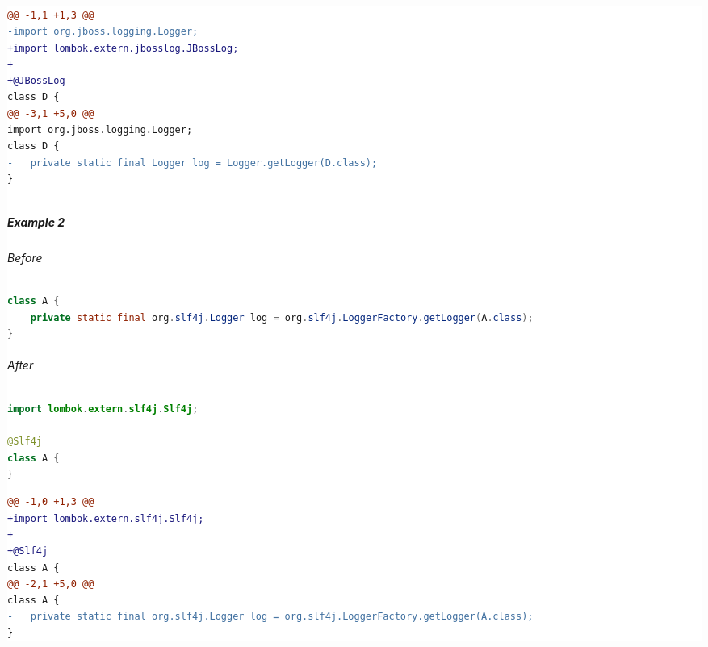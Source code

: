 </TabItem>
<TabItem value="diff" label="Diff" >

```diff
@@ -1,1 +1,3 @@
-import org.jboss.logging.Logger;
+import lombok.extern.jbosslog.JBossLog;
+
+@JBossLog
class D {
@@ -3,1 +5,0 @@
import org.jboss.logging.Logger;
class D {
-   private static final Logger log = Logger.getLogger(D.class);
}
```
</TabItem>
</Tabs>

---

##### Example 2


<Tabs groupId="beforeAfter">
<TabItem value="java" label="java">


###### Before
```java
class A {
    private static final org.slf4j.Logger log = org.slf4j.LoggerFactory.getLogger(A.class);
}
```

###### After
```java
import lombok.extern.slf4j.Slf4j;

@Slf4j
class A {
}
```

</TabItem>
<TabItem value="diff" label="Diff" >

```diff
@@ -1,0 +1,3 @@
+import lombok.extern.slf4j.Slf4j;
+
+@Slf4j
class A {
@@ -2,1 +5,0 @@
class A {
-   private static final org.slf4j.Logger log = org.slf4j.LoggerFactory.getLogger(A.class);
}
```
</TabItem>
</Tabs>

